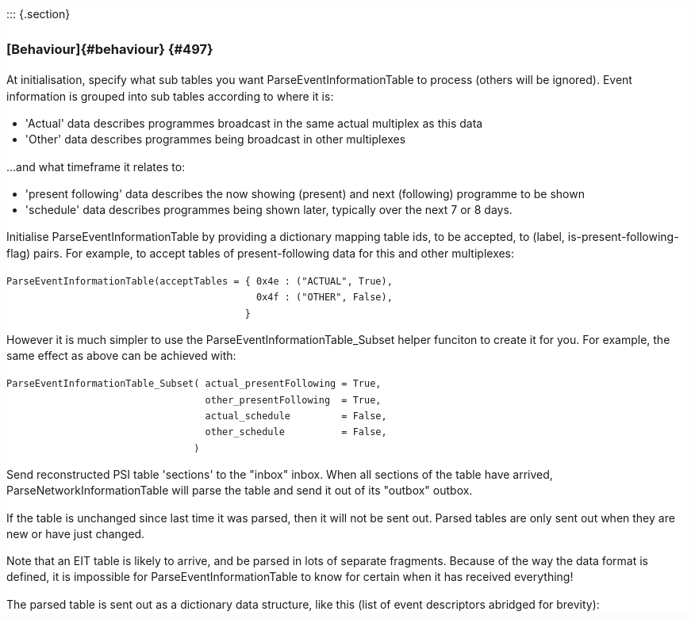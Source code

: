 ::: {.section}
### [Behaviour]{#behaviour} {#497}

At initialisation, specify what sub tables you want
ParseEventInformationTable to process (others will be ignored). Event
information is grouped into sub tables according to where it is:

-   \'Actual\' data describes programmes broadcast in the same actual
    multiplex as this data
-   \'Other\' data describes programmes being broadcast in other
    multiplexes

\...and what timeframe it relates to:

-   \'present following\' data describes the now showing (present) and
    next (following) programme to be shown
-   \'schedule\' data describes programmes being shown later, typically
    over the next 7 or 8 days.

Initialise ParseEventInformationTable by providing a dictionary mapping
table ids, to be accepted, to (label, is-present-following-flag) pairs.
For example, to accept tables of present-following data for this and
other multiplexes:

``` {.literal-block}
ParseEventInformationTable(acceptTables = { 0x4e : ("ACTUAL", True),
                                            0x4f : ("OTHER", False),
                                          }
```

However it is much simpler to use the ParseEventInformationTable\_Subset
helper funciton to create it for you. For example, the same effect as
above can be achieved with:

``` {.literal-block}
ParseEventInformationTable_Subset( actual_presentFollowing = True,
                                   other_presentFollowing  = True,
                                   actual_schedule         = False,
                                   other_schedule          = False,
                                 )
```

Send reconstructed PSI table \'sections\' to the \"inbox\" inbox. When
all sections of the table have arrived, ParseNetworkInformationTable
will parse the table and send it out of its \"outbox\" outbox.

If the table is unchanged since last time it was parsed, then it will
not be sent out. Parsed tables are only sent out when they are new or
have just changed.

Note that an EIT table is likely to arrive, and be parsed in lots of
separate fragments. Because of the way the data format is defined, it is
impossible for ParseEventInformationTable to know for certain when it
has received everything!

The parsed table is sent out as a dictionary data structure, like this
(list of event descriptors abridged for brevity):
